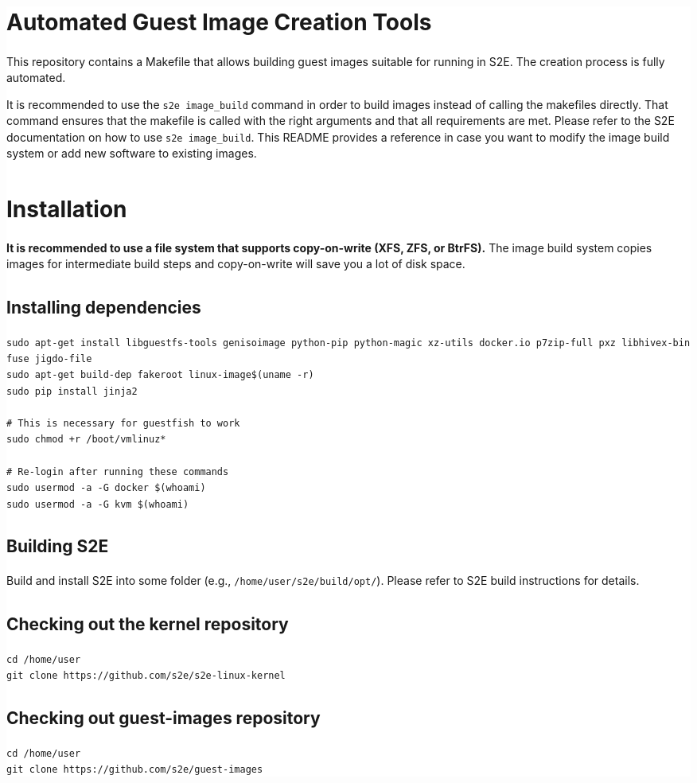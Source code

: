 Automated Guest Image Creation Tools
====================================

This repository contains a Makefile that allows building guest images suitable for running in S2E. The creation process
is fully automated.

It is recommended to use the ``s2e image_build`` command in order to build images instead of calling the makefiles
directly. That command ensures that the makefile is called with the right arguments and that all requirements
are met. Please refer to the S2E documentation on how to use ``s2e image_build``. This README provides a reference
in case you want to modify the image build system or add new software to existing images.

# Installation

**It is recommended to use a file system that supports copy-on-write (XFS, ZFS, or BtrFS).** The image build system
copies images for intermediate build steps and copy-on-write will save you a lot of disk space.

## Installing dependencies

```
sudo apt-get install libguestfs-tools genisoimage python-pip python-magic xz-utils docker.io p7zip-full pxz libhivex-bin fuse jigdo-file
sudo apt-get build-dep fakeroot linux-image$(uname -r)
sudo pip install jinja2

# This is necessary for guestfish to work
sudo chmod +r /boot/vmlinuz*

# Re-login after running these commands
sudo usermod -a -G docker $(whoami)
sudo usermod -a -G kvm $(whoami)
```

## Building S2E

Build and install S2E into some folder (e.g., ```/home/user/s2e/build/opt/```).
Please refer to S2E build instructions for details.

## Checking out the kernel repository
```
cd /home/user
git clone https://github.com/s2e/s2e-linux-kernel
```

## Checking out guest-images repository

```
cd /home/user
git clone https://github.com/s2e/guest-images
```
